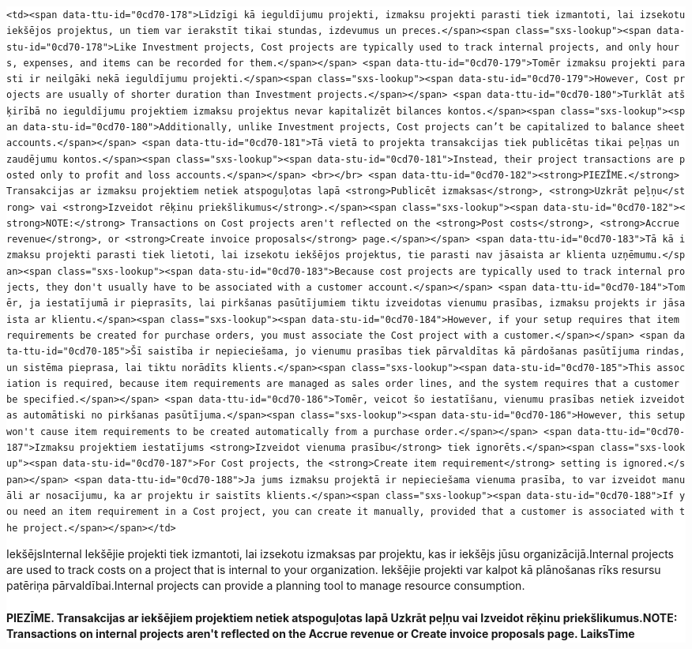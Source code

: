     <td><span data-ttu-id="0cd70-178">Līdzīgi kā ieguldījumu projekti, izmaksu projekti parasti tiek izmantoti, lai izsekotu iekšējos projektus, un tiem var ierakstīt tikai stundas, izdevumus un preces.</span><span class="sxs-lookup"><span data-stu-id="0cd70-178">Like Investment projects, Cost projects are typically used to track internal projects, and only hours, expenses, and items can be recorded for them.</span></span> <span data-ttu-id="0cd70-179">Tomēr izmaksu projekti parasti ir neilgāki nekā ieguldījumu projekti.</span><span class="sxs-lookup"><span data-stu-id="0cd70-179">However, Cost projects are usually of shorter duration than Investment projects.</span></span> <span data-ttu-id="0cd70-180">Turklāt atšķirībā no ieguldījumu projektiem izmaksu projektus nevar kapitalizēt bilances kontos.</span><span class="sxs-lookup"><span data-stu-id="0cd70-180">Additionally, unlike Investment projects, Cost projects can’t be capitalized to balance sheet accounts.</span></span> <span data-ttu-id="0cd70-181">Tā vietā to projekta transakcijas tiek publicētas tikai peļņas un zaudējumu kontos.</span><span class="sxs-lookup"><span data-stu-id="0cd70-181">Instead, their project transactions are posted only to profit and loss accounts.</span></span> <br></br> <span data-ttu-id="0cd70-182"><strong>PIEZĪME.</strong> Transakcijas ar izmaksu projektiem netiek atspoguļotas lapā <strong>Publicēt izmaksas</strong>, <strong>Uzkrāt peļņu</strong> vai <strong>Izveidot rēķinu priekšlikumus</strong>.</span><span class="sxs-lookup"><span data-stu-id="0cd70-182"><strong>NOTE:</strong> Transactions on Cost projects aren't reflected on the <strong>Post costs</strong>, <strong>Accrue revenue</strong>, or <strong>Create invoice proposals</strong> page.</span></span> <span data-ttu-id="0cd70-183">Tā kā izmaksu projekti parasti tiek lietoti, lai izsekotu iekšējos projektus, tie parasti nav jāsaista ar klienta uzņēmumu.</span><span class="sxs-lookup"><span data-stu-id="0cd70-183">Because cost projects are typically used to track internal projects, they don't usually have to be associated with a customer account.</span></span> <span data-ttu-id="0cd70-184">Tomēr, ja iestatījumā ir pieprasīts, lai pirkšanas pasūtījumiem tiktu izveidotas vienumu prasības, izmaksu projekts ir jāsaista ar klientu.</span><span class="sxs-lookup"><span data-stu-id="0cd70-184">However, if your setup requires that item requirements be created for purchase orders, you must associate the Cost project with a customer.</span></span> <span data-ttu-id="0cd70-185">Šī saistība ir nepieciešama, jo vienumu prasības tiek pārvaldītas kā pārdošanas pasūtījuma rindas, un sistēma pieprasa, lai tiktu norādīts klients.</span><span class="sxs-lookup"><span data-stu-id="0cd70-185">This association is required, because item requirements are managed as sales order lines, and the system requires that a customer be specified.</span></span> <span data-ttu-id="0cd70-186">Tomēr, veicot šo iestatīšanu, vienumu prasības netiek izveidotas automātiski no pirkšanas pasūtījuma.</span><span class="sxs-lookup"><span data-stu-id="0cd70-186">However, this setup won't cause item requirements to be created automatically from a purchase order.</span></span> <span data-ttu-id="0cd70-187">Izmaksu projektiem iestatījums <strong>Izveidot vienuma prasību</strong> tiek ignorēts.</span><span class="sxs-lookup"><span data-stu-id="0cd70-187">For Cost projects, the <strong>Create item requirement</strong> setting is ignored.</span></span> <span data-ttu-id="0cd70-188">Ja jums izmaksu projektā ir nepieciešama vienuma prasība, to var izveidot manuāli ar nosacījumu, ka ar projektu ir saistīts klients.</span><span class="sxs-lookup"><span data-stu-id="0cd70-188">If you need an item requirement in a Cost project, you can create it manually, provided that a customer is associated with the project.</span></span></td>
  </tr>
  <tr>
    <td><span data-ttu-id="0cd70-189">Iekšējs</span><span class="sxs-lookup"><span data-stu-id="0cd70-189">Internal</span></span></td>
    <td><span data-ttu-id="0cd70-190">Iekšējie projekti tiek izmantoti, lai izsekotu izmaksas par projektu, kas ir iekšējs jūsu organizācijā.</span><span class="sxs-lookup"><span data-stu-id="0cd70-190">Internal projects are used to track costs on a project that is internal to your organization.</span></span> <span data-ttu-id="0cd70-191">Iekšējie projekti var kalpot kā plānošanas rīks resursu patēriņa pārvaldībai.</span><span class="sxs-lookup"><span data-stu-id="0cd70-191">Internal projects can provide a planning tool to manage resource consumption.</span></span> <br></br><span data-ttu-id="0cd70-192"><strong>PIEZĪME.<strong> Transakcijas ar iekšējiem projektiem netiek atspoguļotas lapā <strong>Uzkrāt peļņu</strong> vai <strong>Izveidot rēķinu priekšlikumus</strong>.</span><span class="sxs-lookup"><span data-stu-id="0cd70-192"><strong>NOTE:<strong> Transactions on internal projects aren't reflected on the <strong>Accrue revenue</strong> or <strong>Create invoice proposals</strong> page.</span></span></td>
  </tr>
  <tr>
    <td><span data-ttu-id="0cd70-193">Laiks</span><span class="sxs-lookup"><span data-stu-id="0cd70-193">Time</span></span></td>